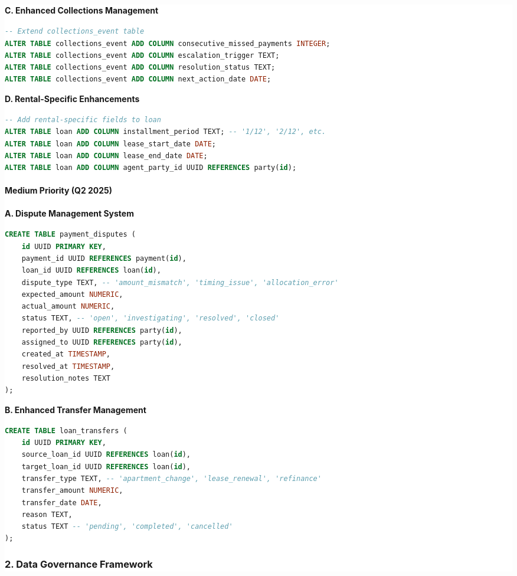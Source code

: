 **C. Enhanced Collections Management**
```sql
-- Extend collections_event table
ALTER TABLE collections_event ADD COLUMN consecutive_missed_payments INTEGER;
ALTER TABLE collections_event ADD COLUMN escalation_trigger TEXT;
ALTER TABLE collections_event ADD COLUMN resolution_status TEXT;
ALTER TABLE collections_event ADD COLUMN next_action_date DATE;
```

**D. Rental-Specific Enhancements**
```sql
-- Add rental-specific fields to loan
ALTER TABLE loan ADD COLUMN installment_period TEXT; -- '1/12', '2/12', etc.
ALTER TABLE loan ADD COLUMN lease_start_date DATE;
ALTER TABLE loan ADD COLUMN lease_end_date DATE;
ALTER TABLE loan ADD COLUMN agent_party_id UUID REFERENCES party(id);
```

#### Medium Priority (Q2 2025)

**A. Dispute Management System**
```sql
CREATE TABLE payment_disputes (
    id UUID PRIMARY KEY,
    payment_id UUID REFERENCES payment(id),
    loan_id UUID REFERENCES loan(id),
    dispute_type TEXT, -- 'amount_mismatch', 'timing_issue', 'allocation_error'
    expected_amount NUMERIC,
    actual_amount NUMERIC,
    status TEXT, -- 'open', 'investigating', 'resolved', 'closed'
    reported_by UUID REFERENCES party(id),
    assigned_to UUID REFERENCES party(id),
    created_at TIMESTAMP,
    resolved_at TIMESTAMP,
    resolution_notes TEXT
);
```

**B. Enhanced Transfer Management**
```sql
CREATE TABLE loan_transfers (
    id UUID PRIMARY KEY,
    source_loan_id UUID REFERENCES loan(id),
    target_loan_id UUID REFERENCES loan(id),
    transfer_type TEXT, -- 'apartment_change', 'lease_renewal', 'refinance'
    transfer_amount NUMERIC,
    transfer_date DATE,
    reason TEXT,
    status TEXT -- 'pending', 'completed', 'cancelled'
);
```

### 2. Data Governance Framework

